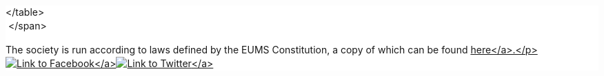 <&#47;table><br />
<span style="text-align: justify;">&nbsp;<&#47;span></p>
<p style="text-align: justify;">The society is run according to laws defined by the EUMS Constitution, a copy of which can be found <a title="EUMS Membership" href="http:&#47;&#47;eums.eusa.ed.ac.uk&#47;society&#47;membership&#47;">here<&#47;a>.<&#47;p><br />
<a href="http:&#47;&#47;www.facebook.com&#47;ed.music.society"><img title="Facebook" src="http:&#47;&#47;eums.eusa.ed.ac.uk&#47;wp-content&#47;uploads&#47;build&#47;socialfinder_fb.png" alt="Link to Facebook" width="300" height="150" &#47;><&#47;a><a href="http:&#47;&#47;twitter.com&#47;edmusicsociety"><img title="Twitter" src="http:&#47;&#47;eums.eusa.ed.ac.uk&#47;wp-content&#47;uploads&#47;build&#47;socialfinder_tw.png" alt="Link to Twitter" width="300" height="150" &#47;><&#47;a></p>
